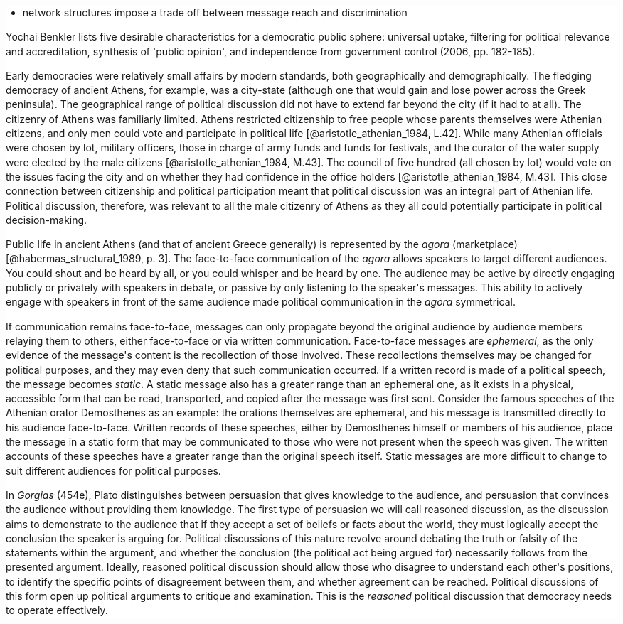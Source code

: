 
  - network structures impose a trade off between message reach and discrimination

Yochai Benkler lists five desirable characteristics for a democratic public sphere: universal uptake, filtering for political relevance and accreditation, synthesis of 'public opinion', and independence from government control (2006, pp. 182-185).
  
Early democracies were relatively small affairs by modern standards, both geographically and demographically.  The fledging democracy of ancient Athens, for example, was a city-state (although one that would gain and lose power across the Greek peninsula). The geographical range of political discussion did not have to extend far beyond the city (if it had to at all). The citizenry of Athens was familiarly limited. Athens restricted citizenship to free people whose parents themselves were Athenian citizens, and only men could vote and participate in political life [@aristotle_athenian_1984, L.42].  While many Athenian officials were chosen by lot, military officers, those in charge of army funds and funds for festivals, and the curator of the water supply were elected by the male citizens [@aristotle_athenian_1984, M.43].  The council of five hundred (all chosen by lot) would vote on the issues facing the city and on whether they had confidence in the office holders [@aristotle_athenian_1984, M.43].  This close connection between citizenship and political participation meant that political discussion was an integral part of Athenian life.  Political discussion, therefore, was relevant to all the male citizenry of Athens as they all could potentially participate in political decision-making.  

Public life in ancient Athens (and that of ancient Greece generally) is represented by the *agora* (marketplace) [@habermas_structural_1989, p. 3].  The face-to-face communication of the *agora* allows speakers to target different audiences.  You could shout and be heard by all, or you could whisper and be heard by one.  The audience may be active by directly engaging publicly or privately with speakers in debate, or passive by only listening to the speaker's messages.  This ability to actively engage with speakers in front of the same audience made political communication in the *agora* symmetrical.

If communication remains face-to-face, messages can only propagate beyond the original audience by audience members relaying them to others, either face-to-face or via written communication.  Face-to-face messages are *ephemeral*, as the only evidence of the message's content is the recollection of those involved.  These recollections themselves may be changed for political purposes, and they may even deny that such communication occurred.  If a written record is made of a political speech, the message becomes *static*.  A static message also has a greater range than an ephemeral one, as it exists in a physical, accessible form that can be read, transported, and copied after the message was first sent.  Consider the famous speeches of the Athenian orator Demosthenes as an example: the orations themselves are ephemeral, and his message is transmitted directly to his audience face-to-face.  Written records of these speeches, either by Demosthenes himself or members of his audience, place the message in a static form that may be communicated to those who were not present when the speech was given.  The written accounts of these speeches have a greater range than the original speech itself.  Static messages are more difficult to change to suit different audiences for political purposes.

In *Gorgias* (454e), Plato distinguishes between persuasion that gives knowledge to the audience, and persuasion that convinces the audience without providing them knowledge. The first type of persuasion we will call reasoned discussion, as the discussion aims to demonstrate to the audience that if they accept a set of beliefs or facts about the world, they must logically accept the conclusion the speaker is arguing for. Political discussions of this nature revolve around debating the truth or falsity of the statements within the argument, and whether the conclusion (the political act being argued for) necessarily follows from the presented argument. Ideally, reasoned political discussion should allow those who disagree to understand each other's positions, to identify the specific points of disagreement between them, and whether agreement can be reached. Political discussions of this form open up political arguments to critique and examination. This is the _reasoned_ political discussion that democracy needs to operate effectively.
